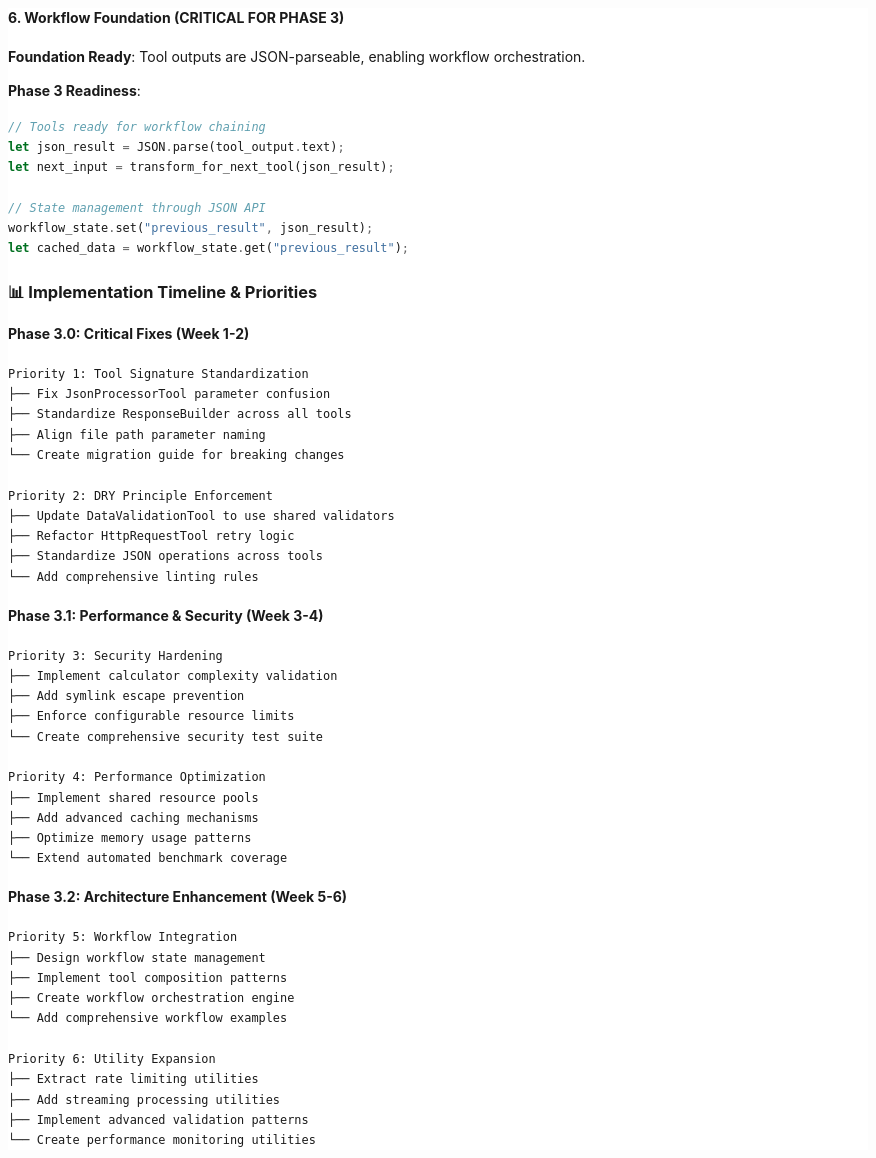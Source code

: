 #### 6. Workflow Foundation (CRITICAL FOR PHASE 3)
**Foundation Ready**: Tool outputs are JSON-parseable, enabling workflow orchestration.

**Phase 3 Readiness**:
```rust
// Tools ready for workflow chaining
let json_result = JSON.parse(tool_output.text);
let next_input = transform_for_next_tool(json_result);

// State management through JSON API
workflow_state.set("previous_result", json_result);
let cached_data = workflow_state.get("previous_result");
```

### 📊 Implementation Timeline & Priorities

#### Phase 3.0: Critical Fixes (Week 1-2)
```
Priority 1: Tool Signature Standardization
├── Fix JsonProcessorTool parameter confusion
├── Standardize ResponseBuilder across all tools  
├── Align file path parameter naming
└── Create migration guide for breaking changes

Priority 2: DRY Principle Enforcement  
├── Update DataValidationTool to use shared validators
├── Refactor HttpRequestTool retry logic
├── Standardize JSON operations across tools
└── Add comprehensive linting rules
```

#### Phase 3.1: Performance & Security (Week 3-4)
```
Priority 3: Security Hardening
├── Implement calculator complexity validation
├── Add symlink escape prevention  
├── Enforce configurable resource limits
└── Create comprehensive security test suite

Priority 4: Performance Optimization
├── Implement shared resource pools
├── Add advanced caching mechanisms
├── Optimize memory usage patterns  
└── Extend automated benchmark coverage
```

#### Phase 3.2: Architecture Enhancement (Week 5-6)
```
Priority 5: Workflow Integration
├── Design workflow state management
├── Implement tool composition patterns
├── Create workflow orchestration engine
└── Add comprehensive workflow examples

Priority 6: Utility Expansion
├── Extract rate limiting utilities
├── Add streaming processing utilities
├── Implement advanced validation patterns
└── Create performance monitoring utilities
```
